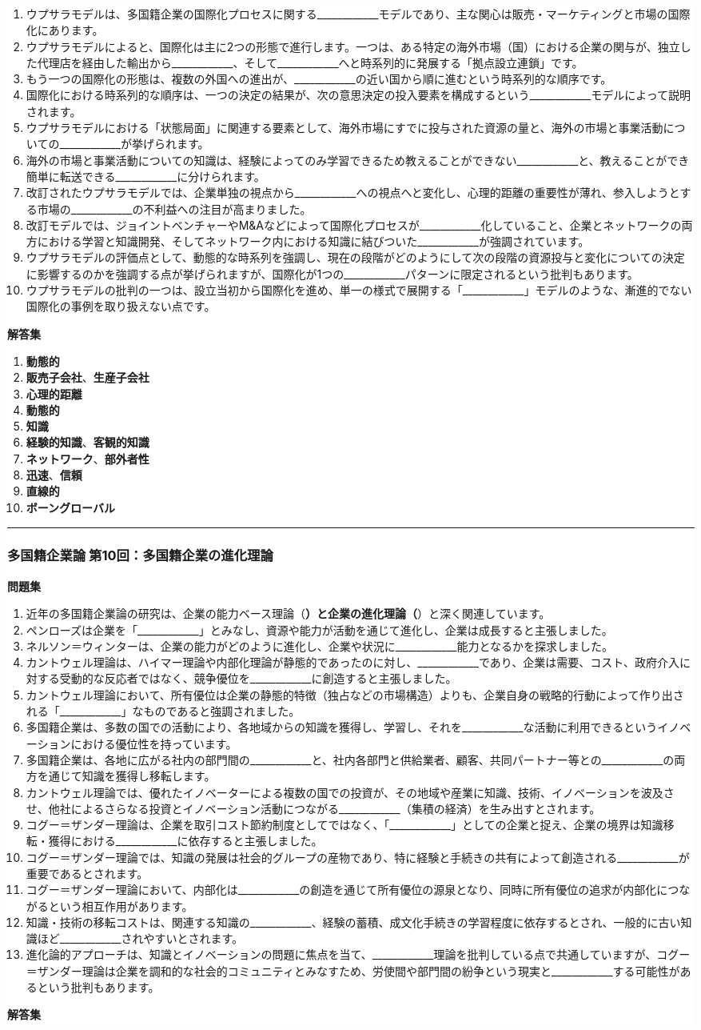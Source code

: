 1.  ウプサラモデルは、多国籍企業の国際化プロセスに関する____________モデルであり、主な関心は販売・マーケティングと市場の国際化にあります。
2.  ウプサラモデルによると、国際化は主に2つの形態で進行します。一つは、ある特定の海外市場（国）における企業の関与が、独立した代理店を経由した輸出から____________、そして____________へと時系列的に発展する「拠点設立連鎖」です。
3.  もう一つの国際化の形態は、複数の外国への進出が、____________の近い国から順に進むという時系列的な順序です。
4.  国際化における時系列的な順序は、一つの決定の結果が、次の意思決定の投入要素を構成するという____________モデルによって説明されます。
5.  ウプサラモデルにおける「状態局面」に関連する要素として、海外市場にすでに投与された資源の量と、海外の市場と事業活動についての____________が挙げられます。
6.  海外の市場と事業活動についての知識は、経験によってのみ学習できるため教えることができない____________と、教えることができ簡単に転送できる____________に分けられます。
7.  改訂されたウプサラモデルでは、企業単独の視点から____________への視点へと変化し、心理的距離の重要性が薄れ、参入しようとする市場の____________の不利益への注目が高まりました。
8.  改訂モデルでは、ジョイントベンチャーやM&Aなどによって国際化プロセスが____________化していること、企業とネットワークの両方における学習と知識開発、そしてネットワーク内における知識に結びついた____________が強調されています。
9.  ウプサラモデルの評価点として、動態的な時系列を強調し、現在の段階がどのようにして次の段階の資源投与と変化についての決定に影響するのかを強調する点が挙げられますが、国際化が1つの____________パターンに限定されるという批判もあります。
10. ウプサラモデルの批判の一つは、設立当初から国際化を進め、単一の様式で展開する「____________」モデルのような、漸進的でない国際化の事例を取り扱えない点です。

**解答集**

1.  **動態的**
2.  **販売子会社**、**生産子会社**
3.  **心理的距離**
4.  **動態的**
5.  **知識**
6.  **経験的知識**、**客観的知識**
7.  **ネットワーク**、**部外者性**
8.  **迅速**、**信頼**
9.  **直線的**
10. **ボーングローバル**

---

### **多国籍企業論 第10回：多国籍企業の進化理論**

**問題集**

1.  近年の多国籍企業論の研究は、企業の能力ベース理論（____________）と企業の進化理論（____________）と深く関連しています。
2.  ペンローズは企業を「____________」とみなし、資源や能力が活動を通じて進化し、企業は成長すると主張しました。
3.  ネルソン＝ウィンターは、企業の能力がどのように進化し、企業や状況に____________能力となるかを探求しました。
4.  カントウェル理論は、ハイマー理論や内部化理論が静態的であったのに対し、____________であり、企業は需要、コスト、政府介入に対する受動的な反応者ではなく、競争優位を____________に創造すると主張しました。
5.  カントウェル理論において、所有優位は企業の静態的特徴（独占などの市場構造）よりも、企業自身の戦略的行動によって作り出される「____________」なものであると強調されました。
6.  多国籍企業は、多数の国での活動により、各地域からの知識を獲得し、学習し、それを____________な活動に利用できるというイノベーションにおける優位性を持っています。
7.  多国籍企業は、各地に広がる社内の部門間の____________と、社内各部門と供給業者、顧客、共同パートナー等との____________の両方を通じて知識を獲得し移転します。
8.  カントウェル理論では、優れたイノベーターによる複数の国での投資が、その地域や産業に知識、技術、イノベーションを波及させ、他社によるさらなる投資とイノベーション活動につながる____________（集積の経済）を生み出すとされます。
9.  コグー＝ザンダー理論は、企業を取引コスト節約制度としてではなく、「____________」としての企業と捉え、企業の境界は知識移転・獲得における____________に依存すると主張しました。
10. コグー＝ザンダー理論では、知識の発展は社会的グループの産物であり、特に経験と手続きの共有によって創造される____________が重要であるとされます。
11. コグー＝ザンダー理論において、内部化は____________の創造を通じて所有優位の源泉となり、同時に所有優位の追求が内部化につながるという相互作用があります。
12. 知識・技術の移転コストは、関連する知識の____________、経験の蓄積、成文化手続きの学習程度に依存するとされ、一般的に古い知識ほど____________されやすいとされます。
13. 進化論的アプローチは、知識とイノベーションの問題に焦点を当て、____________理論を批判している点で共通していますが、コグー＝ザンダー理論は企業を調和的な社会的コミュニティとみなすため、労使間や部門間の紛争という現実と____________する可能性があるという批判もあります。

**解答集**
